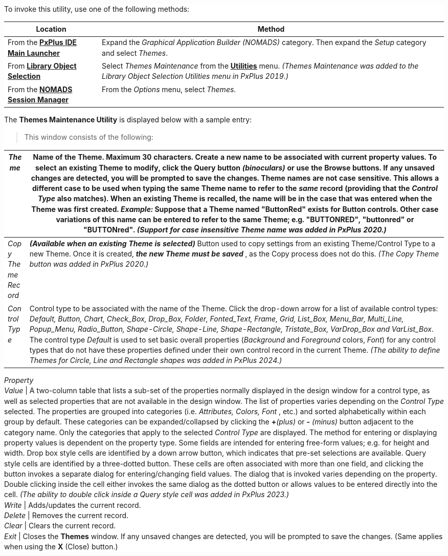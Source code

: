 To invoke this utility, use one of the following methods:

**Location** |  **Method**  
---|---  
From the **[PxPlus IDE Main Launcher](../../../PxPlus%20IDE/IDE%20Main%20Launcher.md)** |  Expand the _Graphical Application Builder (NOMADS)_ category. Then expand the _Setup_ category and select _Themes_.  
From **[Library Object Selection](../../NOMADS%20Development/Library%20Object%20Selection/Console%20and%20Object%20List.md)** |  Select _Themes Maintenance_ from the **[Utilities](../../NOMADS%20Development/Library%20Object%20Selection/Menu%20Options.htm#utilities)** menu. _(Themes Maintenance was added to the Library Object Selection Utilities menu in PxPlus 2019.)_  
From the **[NOMADS Session Manager](../../NOMADS%20Development/Getting%20Started.htm#sessionmgr)** |  From the _Options_ menu, select _Themes_.  
  
The **Themes Maintenance Utility** is displayed below with a sample entry:

> This window consists of the following:

_Theme_ |  Name of the Theme. Maximum 30 characters. Create a new name to be associated with current property values. To select an existing Theme to modify, click the Query button _(binoculars)_ or use the Browse buttons. If any unsaved changes are detected, you will be prompted to save the changes. Theme names are not case sensitive. This allows a different case to be used when typing the same Theme name to refer to the **_same_** record (providing that the _Control Type_ also matches). When an existing Theme is recalled, the name will be in the case that was entered when the Theme was first created. **_Example:_** Suppose that a Theme named "ButtonRed" exists for Button controls. Other case variations of this name can be entered to refer to the same Theme; e.g. "BUTTONRED", "buttonred" or "BUTTONred". _(Support for case insensitive Theme name was added in PxPlus 2020.)_  
---|---  
_Copy Theme Record_ |  **_(Available when an existing Theme is selected)_** Button used to copy settings from an existing Theme/Control Type to a new Theme. Once it is created, **_the new Theme must be saved_** , as the Copy process does not do this. _(The Copy Theme button was added in PxPlus 2020.)_  
_Control Type_ |  Control type to be associated with the name of the Theme. Click the drop-down arrow for a list of available control types: _Default, Button, Chart, Check_Box, Drop_Box, Folder, Fonted_Text, Frame, Grid, List_Box, Menu_Bar, Multi_Line, Popup_Menu, Radio_Button, Shape-Circle, Shape-Line, Shape-Rectangle, Tristate_Box, VarDrop_Box and VarList_Box_. The control type _Default_ is used to set basic overall properties (_Background_ and _Foreground_ colors, _Font_) for any control types that do not have these properties defined under their own control record in the current Theme. _(The ability to define Themes for Circle, Line and Rectangle shapes was added in PxPlus 2024.)_  
_Property  
Value_ |  A two-column table that lists a sub-set of the properties normally displayed in the design window for a control type, as well as selected properties that are not available in the design window. The list of properties varies depending on the _Control Type_ selected. The properties are grouped into categories (i.e. _Attributes, Colors, Font_ , etc.) and sorted alphabetically within each group by default. These categories can be expanded/collapsed by clicking the **+**_(plus)_ or **-**  _(minus)_ button adjacent to the category name. Only the categories that apply to the selected _Control Type_ are displayed. The method for entering or displaying property values is dependent on the property type. Some fields are intended for entering free-form values; e.g. for height and width. Drop box style cells are identified by a down arrow button, which indicates that pre-set selections are available. Query style cells are identified by a three-dotted button. These cells are often associated with more than one field, and clicking the button invokes a separate dialog for entering/changing field values. The dialog that is invoked varies depending on the property. Double clicking inside the cell either invokes the same dialog as the dotted button or allows values to be entered directly into the cell. _(The ability to double click inside a Query style cell was added in PxPlus 2023.)_  
_Write_ |  Adds/updates the current record.  
_Delete_ |  Removes the current record.  
_Clear_ |  Clears the current record.  
_Exit_ |  Closes the **Themes** window. If any unsaved changes are detected, you will be prompted to save the changes. (Same applies when using the **X** (Close) button.)  
  